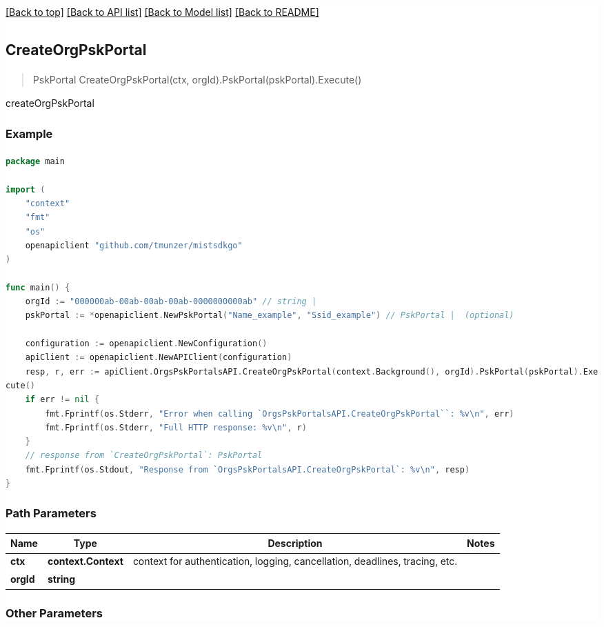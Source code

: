 [[Back to top]](#) [[Back to API list]](../README.md#documentation-for-api-endpoints)
[[Back to Model list]](../README.md#documentation-for-models)
[[Back to README]](../README.md)


## CreateOrgPskPortal

> PskPortal CreateOrgPskPortal(ctx, orgId).PskPortal(pskPortal).Execute()

createOrgPskPortal



### Example

```go
package main

import (
	"context"
	"fmt"
	"os"
	openapiclient "github.com/tmunzer/mistsdkgo"
)

func main() {
	orgId := "000000ab-00ab-00ab-00ab-0000000000ab" // string | 
	pskPortal := *openapiclient.NewPskPortal("Name_example", "Ssid_example") // PskPortal |  (optional)

	configuration := openapiclient.NewConfiguration()
	apiClient := openapiclient.NewAPIClient(configuration)
	resp, r, err := apiClient.OrgsPskPortalsAPI.CreateOrgPskPortal(context.Background(), orgId).PskPortal(pskPortal).Execute()
	if err != nil {
		fmt.Fprintf(os.Stderr, "Error when calling `OrgsPskPortalsAPI.CreateOrgPskPortal``: %v\n", err)
		fmt.Fprintf(os.Stderr, "Full HTTP response: %v\n", r)
	}
	// response from `CreateOrgPskPortal`: PskPortal
	fmt.Fprintf(os.Stdout, "Response from `OrgsPskPortalsAPI.CreateOrgPskPortal`: %v\n", resp)
}
```

### Path Parameters


Name | Type | Description  | Notes
------------- | ------------- | ------------- | -------------
**ctx** | **context.Context** | context for authentication, logging, cancellation, deadlines, tracing, etc.
**orgId** | **string** |  | 

### Other Parameters
